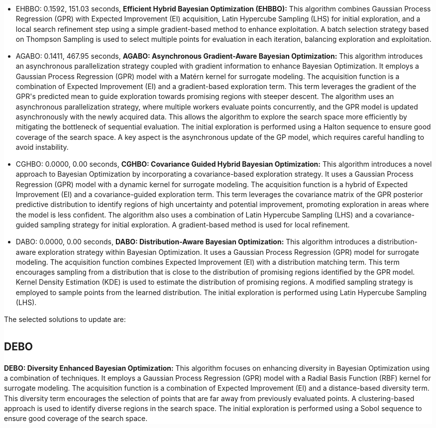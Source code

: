 
- EHBBO: 0.1592, 151.03 seconds, **Efficient Hybrid Bayesian Optimization (EHBBO):** This algorithm combines Gaussian Process Regression (GPR) with Expected Improvement (EI) acquisition, Latin Hypercube Sampling (LHS) for initial exploration, and a local search refinement step using a simple gradient-based method to enhance exploitation. A batch selection strategy based on Thompson Sampling is used to select multiple points for evaluation in each iteration, balancing exploration and exploitation.


- AGABO: 0.1411, 467.95 seconds, **AGABO: Asynchronous Gradient-Aware Bayesian Optimization:** This algorithm introduces an asynchronous parallelization strategy coupled with gradient information to enhance Bayesian Optimization. It employs a Gaussian Process Regression (GPR) model with a Matérn kernel for surrogate modeling. The acquisition function is a combination of Expected Improvement (EI) and a gradient-based exploration term. This term leverages the gradient of the GPR's predicted mean to guide exploration towards promising regions with steeper descent. The algorithm uses an asynchronous parallelization strategy, where multiple workers evaluate points concurrently, and the GPR model is updated asynchronously with the newly acquired data. This allows the algorithm to explore the search space more efficiently by mitigating the bottleneck of sequential evaluation. The initial exploration is performed using a Halton sequence to ensure good coverage of the search space. A key aspect is the asynchronous update of the GP model, which requires careful handling to avoid instability.


- CGHBO: 0.0000, 0.00 seconds, **CGHBO: Covariance Guided Hybrid Bayesian Optimization:** This algorithm introduces a novel approach to Bayesian Optimization by incorporating a covariance-based exploration strategy. It uses a Gaussian Process Regression (GPR) model with a dynamic kernel for surrogate modeling. The acquisition function is a hybrid of Expected Improvement (EI) and a covariance-guided exploration term. This term leverages the covariance matrix of the GPR posterior predictive distribution to identify regions of high uncertainty and potential improvement, promoting exploration in areas where the model is less confident. The algorithm also uses a combination of Latin Hypercube Sampling (LHS) and a covariance-guided sampling strategy for initial exploration. A gradient-based method is used for local refinement.


- DABO: 0.0000, 0.00 seconds, **DABO: Distribution-Aware Bayesian Optimization:** This algorithm introduces a distribution-aware exploration strategy within Bayesian Optimization. It uses a Gaussian Process Regression (GPR) model for surrogate modeling. The acquisition function combines Expected Improvement (EI) with a distribution matching term. This term encourages sampling from a distribution that is close to the distribution of promising regions identified by the GPR model. Kernel Density Estimation (KDE) is used to estimate the distribution of promising regions. A modified sampling strategy is employed to sample points from the learned distribution. The initial exploration is performed using Latin Hypercube Sampling (LHS).




The selected solutions to update are:
## DEBO
**DEBO: Diversity Enhanced Bayesian Optimization:** This algorithm focuses on enhancing diversity in Bayesian Optimization using a combination of techniques. It employs a Gaussian Process Regression (GPR) model with a Radial Basis Function (RBF) kernel for surrogate modeling. The acquisition function is a combination of Expected Improvement (EI) and a distance-based diversity term. This diversity term encourages the selection of points that are far away from previously evaluated points. A clustering-based approach is used to identify diverse regions in the search space. The initial exploration is performed using a Sobol sequence to ensure good coverage of the search space.
